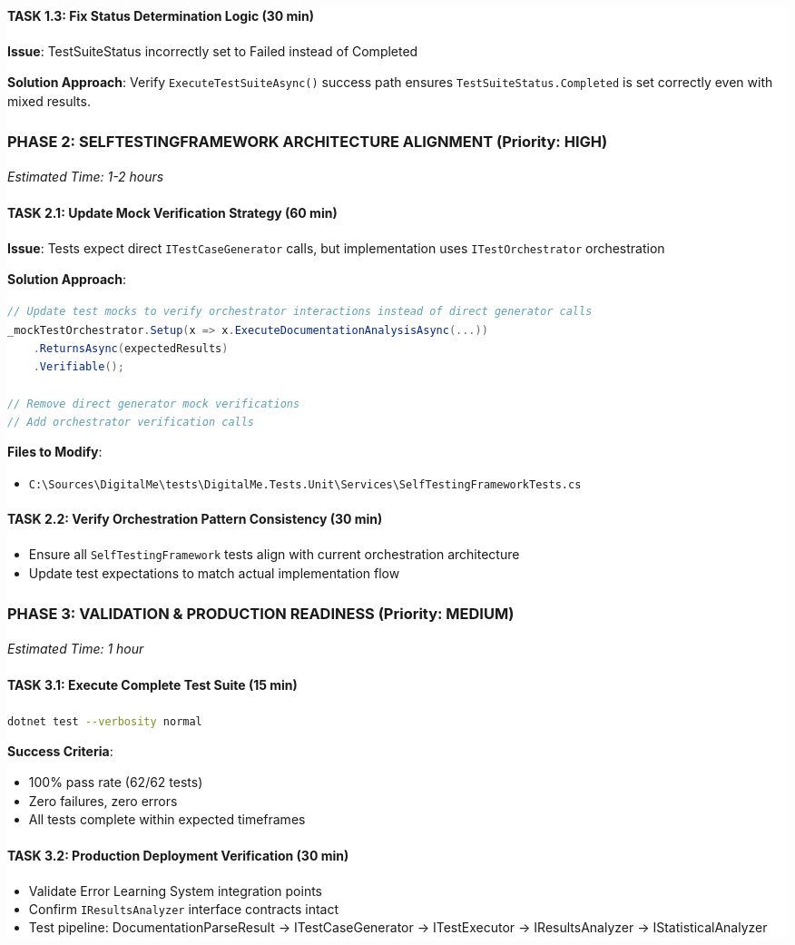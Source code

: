 #### TASK 1.3: Fix Status Determination Logic (30 min)
**Issue**: TestSuiteStatus incorrectly set to Failed instead of Completed

**Solution Approach**: Verify `ExecuteTestSuiteAsync()` success path ensures `TestSuiteStatus.Completed` is set correctly even with mixed results.

### PHASE 2: SELFTESTINGFRAMEWORK ARCHITECTURE ALIGNMENT (Priority: HIGH)
*Estimated Time: 1-2 hours*

#### TASK 2.1: Update Mock Verification Strategy (60 min)
**Issue**: Tests expect direct `ITestCaseGenerator` calls, but implementation uses `ITestOrchestrator` orchestration

**Solution Approach**:
```csharp
// Update test mocks to verify orchestrator interactions instead of direct generator calls
_mockTestOrchestrator.Setup(x => x.ExecuteDocumentationAnalysisAsync(...))
    .ReturnsAsync(expectedResults)
    .Verifiable();

// Remove direct generator mock verifications
// Add orchestrator verification calls
```

**Files to Modify**:
- `C:\Sources\DigitalMe\tests\DigitalMe.Tests.Unit\Services\SelfTestingFrameworkTests.cs`

#### TASK 2.2: Verify Orchestration Pattern Consistency (30 min)
- Ensure all `SelfTestingFramework` tests align with current orchestration architecture
- Update test expectations to match actual implementation flow

### PHASE 3: VALIDATION & PRODUCTION READINESS (Priority: MEDIUM)
*Estimated Time: 1 hour*

#### TASK 3.1: Execute Complete Test Suite (15 min)
```bash
dotnet test --verbosity normal
```

**Success Criteria**: 
- 100% pass rate (62/62 tests)
- Zero failures, zero errors
- All tests complete within expected timeframes

#### TASK 3.2: Production Deployment Verification (30 min)
- Validate Error Learning System integration points
- Confirm `IResultsAnalyzer` interface contracts intact
- Test pipeline: DocumentationParseResult → ITestCaseGenerator → ITestExecutor → IResultsAnalyzer → IStatisticalAnalyzer

